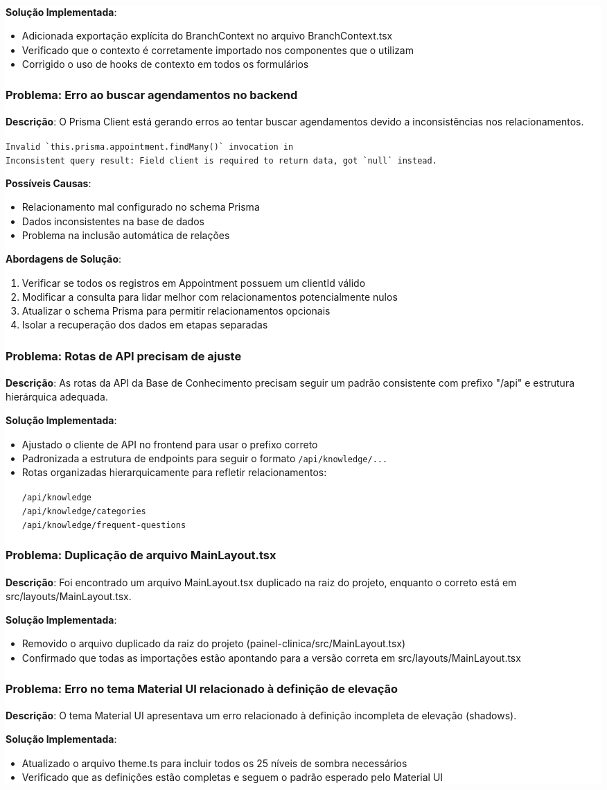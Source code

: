 **Solução Implementada**:
- Adicionada exportação explícita do BranchContext no arquivo BranchContext.tsx
- Verificado que o contexto é corretamente importado nos componentes que o utilizam
- Corrigido o uso de hooks de contexto em todos os formulários

### Problema: Erro ao buscar agendamentos no backend
**Descrição**: O Prisma Client está gerando erros ao tentar buscar agendamentos devido a inconsistências nos relacionamentos.
```
Invalid `this.prisma.appointment.findMany()` invocation in
Inconsistent query result: Field client is required to return data, got `null` instead.
```

**Possíveis Causas**:
- Relacionamento mal configurado no schema Prisma
- Dados inconsistentes na base de dados
- Problema na inclusão automática de relações

**Abordagens de Solução**:
1. Verificar se todos os registros em Appointment possuem um clientId válido
2. Modificar a consulta para lidar melhor com relacionamentos potencialmente nulos
3. Atualizar o schema Prisma para permitir relacionamentos opcionais
4. Isolar a recuperação dos dados em etapas separadas

### Problema: Rotas de API precisam de ajuste
**Descrição**: As rotas da API da Base de Conhecimento precisam seguir um padrão consistente com prefixo "/api" e estrutura hierárquica adequada.

**Solução Implementada**:
- Ajustado o cliente de API no frontend para usar o prefixo correto
- Padronizada a estrutura de endpoints para seguir o formato `/api/knowledge/...`
- Rotas organizadas hierarquicamente para refletir relacionamentos:
  ```
  /api/knowledge
  /api/knowledge/categories
  /api/knowledge/frequent-questions
  ```

### Problema: Duplicação de arquivo MainLayout.tsx
**Descrição**: Foi encontrado um arquivo MainLayout.tsx duplicado na raiz do projeto, enquanto o correto está em src/layouts/MainLayout.tsx.

**Solução Implementada**:
- Removido o arquivo duplicado da raiz do projeto (painel-clinica/src/MainLayout.tsx)
- Confirmado que todas as importações estão apontando para a versão correta em src/layouts/MainLayout.tsx

### Problema: Erro no tema Material UI relacionado à definição de elevação
**Descrição**: O tema Material UI apresentava um erro relacionado à definição incompleta de elevação (shadows).

**Solução Implementada**:
- Atualizado o arquivo theme.ts para incluir todos os 25 níveis de sombra necessários
- Verificado que as definições estão completas e seguem o padrão esperado pelo Material UI

